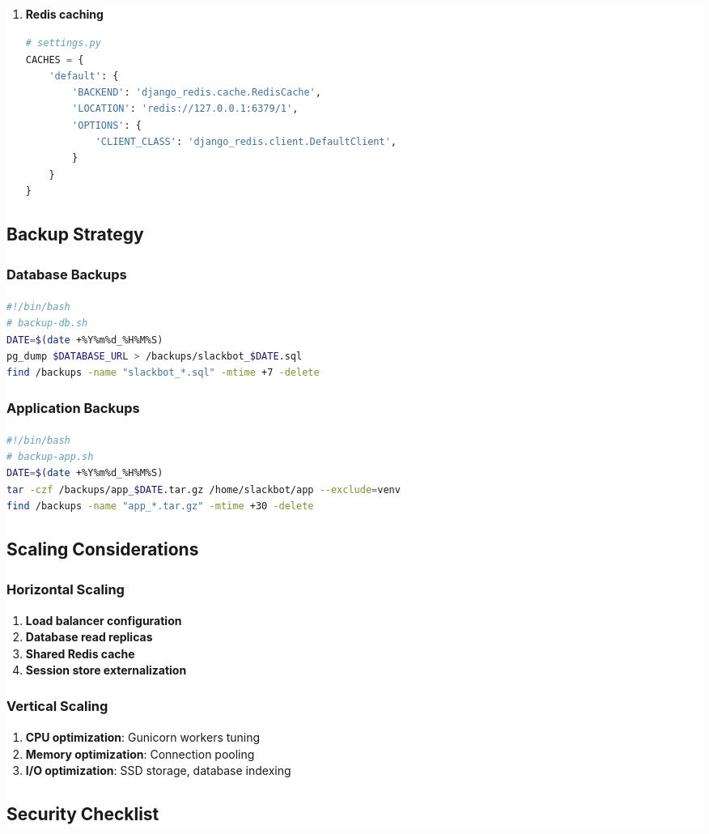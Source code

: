 1. **Redis caching**
   ```python
   # settings.py
   CACHES = {
       'default': {
           'BACKEND': 'django_redis.cache.RedisCache',
           'LOCATION': 'redis://127.0.0.1:6379/1',
           'OPTIONS': {
               'CLIENT_CLASS': 'django_redis.client.DefaultClient',
           }
       }
   }
   ```

## Backup Strategy

### Database Backups

```bash
#!/bin/bash
# backup-db.sh
DATE=$(date +%Y%m%d_%H%M%S)
pg_dump $DATABASE_URL > /backups/slackbot_$DATE.sql
find /backups -name "slackbot_*.sql" -mtime +7 -delete
```

### Application Backups

```bash
#!/bin/bash
# backup-app.sh
DATE=$(date +%Y%m%d_%H%M%S)
tar -czf /backups/app_$DATE.tar.gz /home/slackbot/app --exclude=venv
find /backups -name "app_*.tar.gz" -mtime +30 -delete
```

## Scaling Considerations

### Horizontal Scaling

1. **Load balancer configuration**
2. **Database read replicas**
3. **Shared Redis cache**
4. **Session store externalization**

### Vertical Scaling

1. **CPU optimization**: Gunicorn workers tuning
2. **Memory optimization**: Connection pooling
3. **I/O optimization**: SSD storage, database indexing

## Security Checklist
